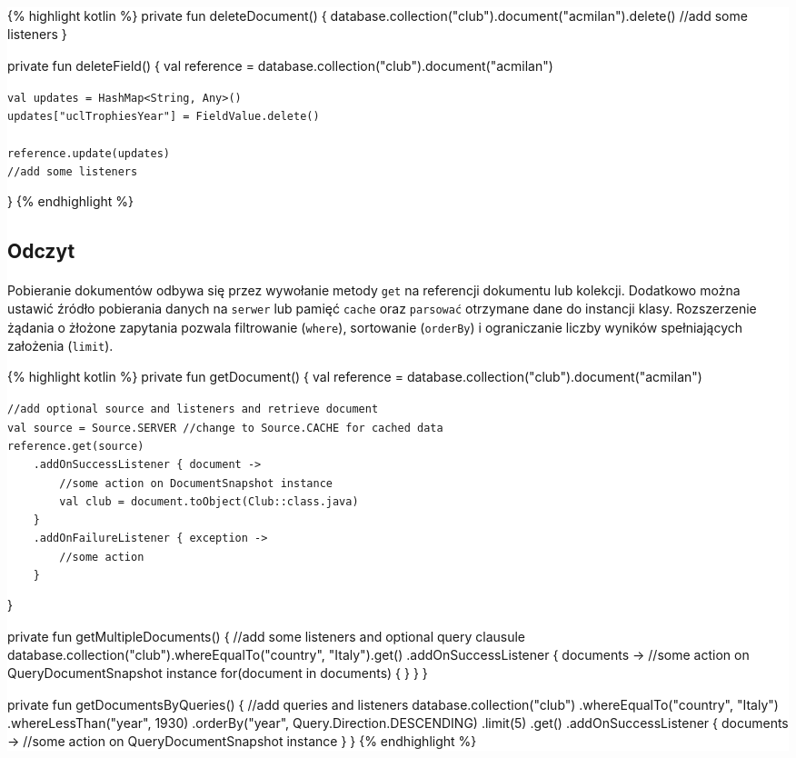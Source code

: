 {% highlight kotlin %}
private fun deleteDocument() {
    database.collection("club").document("acmilan").delete()
    //add some listeners
}

private fun deleteField() {
    val reference = database.collection("club").document("acmilan")

    val updates = HashMap<String, Any>()
    updates["uclTrophiesYear"] = FieldValue.delete()

    reference.update(updates)
    //add some listeners
}
{% endhighlight %}

## Odczyt
Pobieranie dokumentów odbywa się przez wywołanie metody `get` na referencji dokumentu lub kolekcji. Dodatkowo można ustawić źródło pobierania danych na `serwer` lub pamięć `cache` oraz `parsować` otrzymane dane do instancji klasy. Rozszerzenie żądania o żłożone zapytania pozwala filtrowanie (`where`), sortowanie (`orderBy`) i ograniczanie liczby wyników spełniających założenia (`limit`).

{% highlight kotlin %}
private fun getDocument() {
    val reference = database.collection("club").document("acmilan")

    //add optional source and listeners and retrieve document
    val source = Source.SERVER //change to Source.CACHE for cached data
    reference.get(source)
        .addOnSuccessListener { document ->
            //some action on DocumentSnapshot instance
            val club = document.toObject(Club::class.java)
        }
        .addOnFailureListener { exception ->
            //some action 
        }
}

private fun getMultipleDocuments() {
    //add some listeners and optional query clausule
    database.collection("club").whereEqualTo("country", "Italy").get()
        .addOnSuccessListener { documents ->
            //some action on QueryDocumentSnapshot instance
            for(document in documents) { }
        }
}

private fun getDocumentsByQueries() {
    //add queries and listeners
    database.collection("club")
        .whereEqualTo("country", "Italy")
        .whereLessThan("year", 1930)
        .orderBy("year", Query.Direction.DESCENDING)
        .limit(5)
        .get()
        .addOnSuccessListener { documents ->
            //some action on QueryDocumentSnapshot instance
        }
}
{% endhighlight %}
